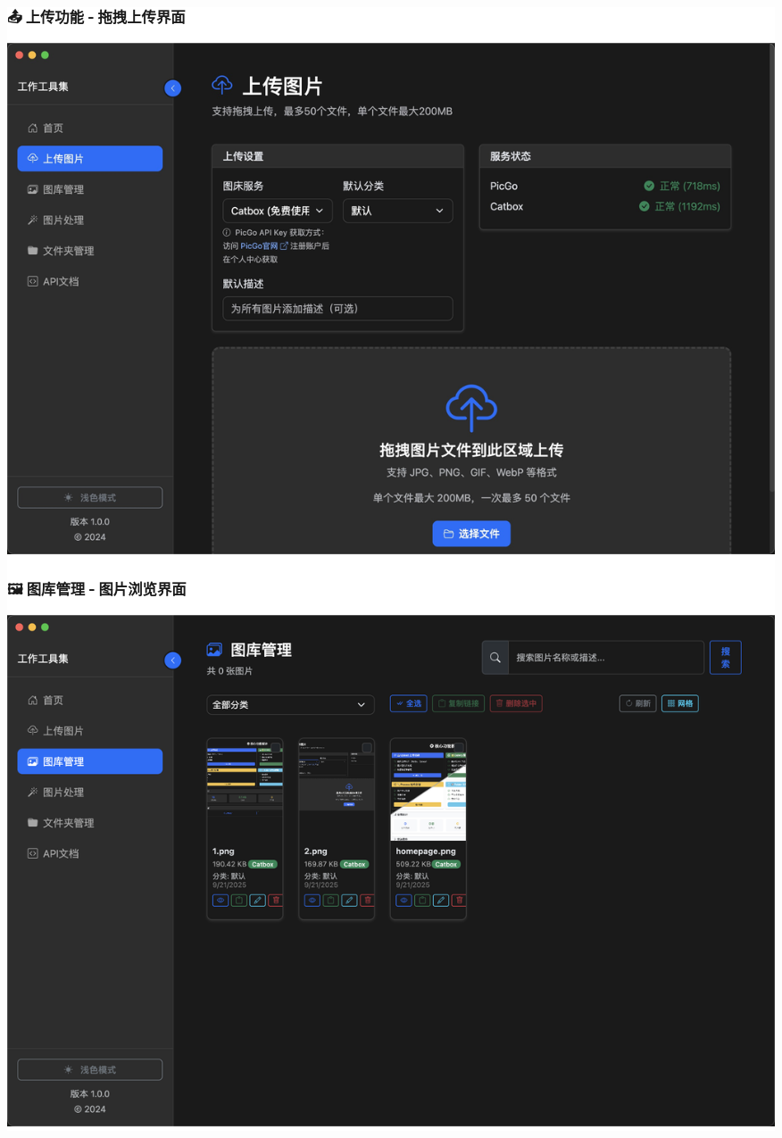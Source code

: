 ### 📤 上传功能 - 拖拽上传界面
![上传界面](docs/screenshots/upload.png)

### 🖼️ 图库管理 - 图片浏览界面
![图库界面](docs/screenshots/gallery.png)